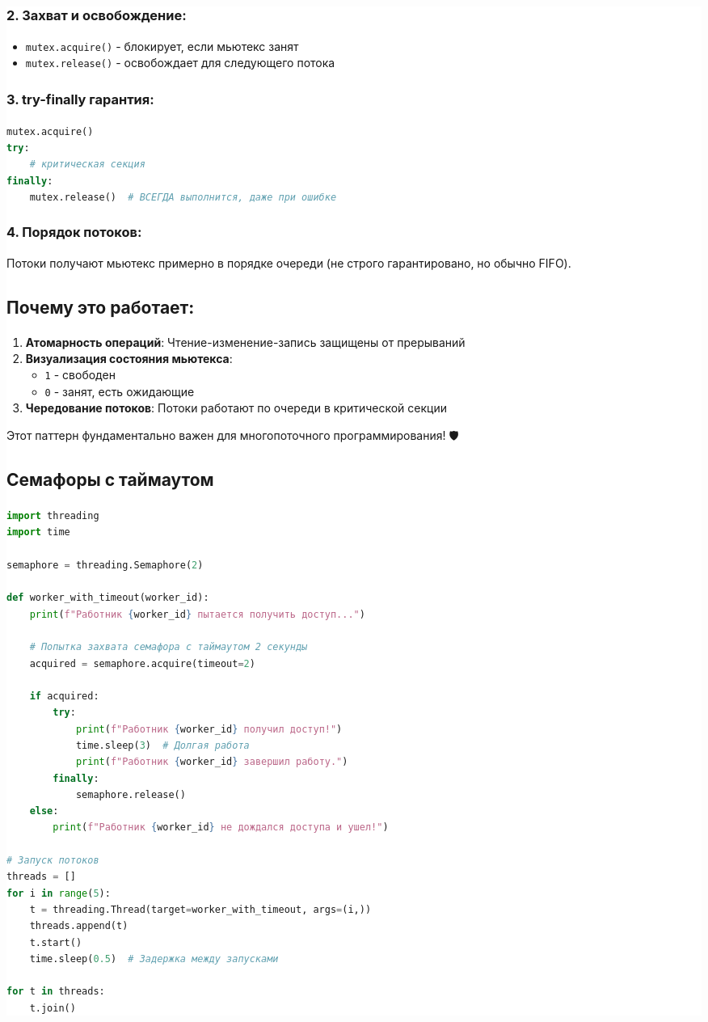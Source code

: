 ### 2. **Захват и освобождение**:
- `mutex.acquire()` - блокирует, если мьютекс занят
- `mutex.release()` - освобождает для следующего потока

### 3. **try-finally гарантия**:
```python
mutex.acquire()
try:
    # критическая секция
finally:
    mutex.release()  # ВСЕГДА выполнится, даже при ошибке
```

### 4. **Порядок потоков**:
Потоки получают мьютекс примерно в порядке очереди (не строго гарантировано, но обычно FIFO).

## Почему это работает:

1. **Атомарность операций**: Чтение-изменение-запись защищены от прерываний
2. **Визуализация состояния мьютекса**:
   - `1` - свободен
   - `0` - занят, есть ожидающие
3. **Чередование потоков**: Потоки работают по очереди в критической секции

Этот паттерн фундаментально важен для многопоточного программирования! 🛡️

## Семафоры с таймаутом

```python
import threading
import time

semaphore = threading.Semaphore(2)

def worker_with_timeout(worker_id):
    print(f"Работник {worker_id} пытается получить доступ...")
    
    # Попытка захвата семафора с таймаутом 2 секунды
    acquired = semaphore.acquire(timeout=2)
    
    if acquired:
        try:
            print(f"Работник {worker_id} получил доступ!")
            time.sleep(3)  # Долгая работа
            print(f"Работник {worker_id} завершил работу.")
        finally:
            semaphore.release()
    else:
        print(f"Работник {worker_id} не дождался доступа и ушел!")

# Запуск потоков
threads = []
for i in range(5):
    t = threading.Thread(target=worker_with_timeout, args=(i,))
    threads.append(t)
    t.start()
    time.sleep(0.5)  # Задержка между запусками

for t in threads:
    t.join()
```
